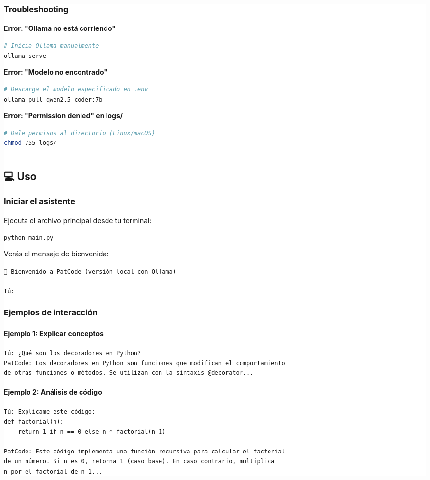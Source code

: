 ```bash
```

### Troubleshooting

**Error: "Ollama no está corriendo"**
```bash
# Inicia Ollama manualmente
ollama serve
```

**Error: "Modelo no encontrado"**
```bash
# Descarga el modelo especificado en .env
ollama pull qwen2.5-coder:7b
```

**Error: "Permission denied" en logs/**
```bash
# Dale permisos al directorio (Linux/macOS)
chmod 755 logs/
```

---

## 💻 Uso

### Iniciar el asistente

Ejecuta el archivo principal desde tu terminal:

```bash
python main.py
```

Verás el mensaje de bienvenida:

```
🤖 Bienvenido a PatCode (versión local con Ollama)

Tú: 
```

### Ejemplos de interacción

#### Ejemplo 1: Explicar conceptos
```
Tú: ¿Qué son los decoradores en Python?
PatCode: Los decoradores en Python son funciones que modifican el comportamiento 
de otras funciones o métodos. Se utilizan con la sintaxis @decorator...
```

#### Ejemplo 2: Análisis de código
```
Tú: Explicame este código:
def factorial(n):
    return 1 if n == 0 else n * factorial(n-1)

PatCode: Este código implementa una función recursiva para calcular el factorial 
de un número. Si n es 0, retorna 1 (caso base). En caso contrario, multiplica 
n por el factorial de n-1...
```

